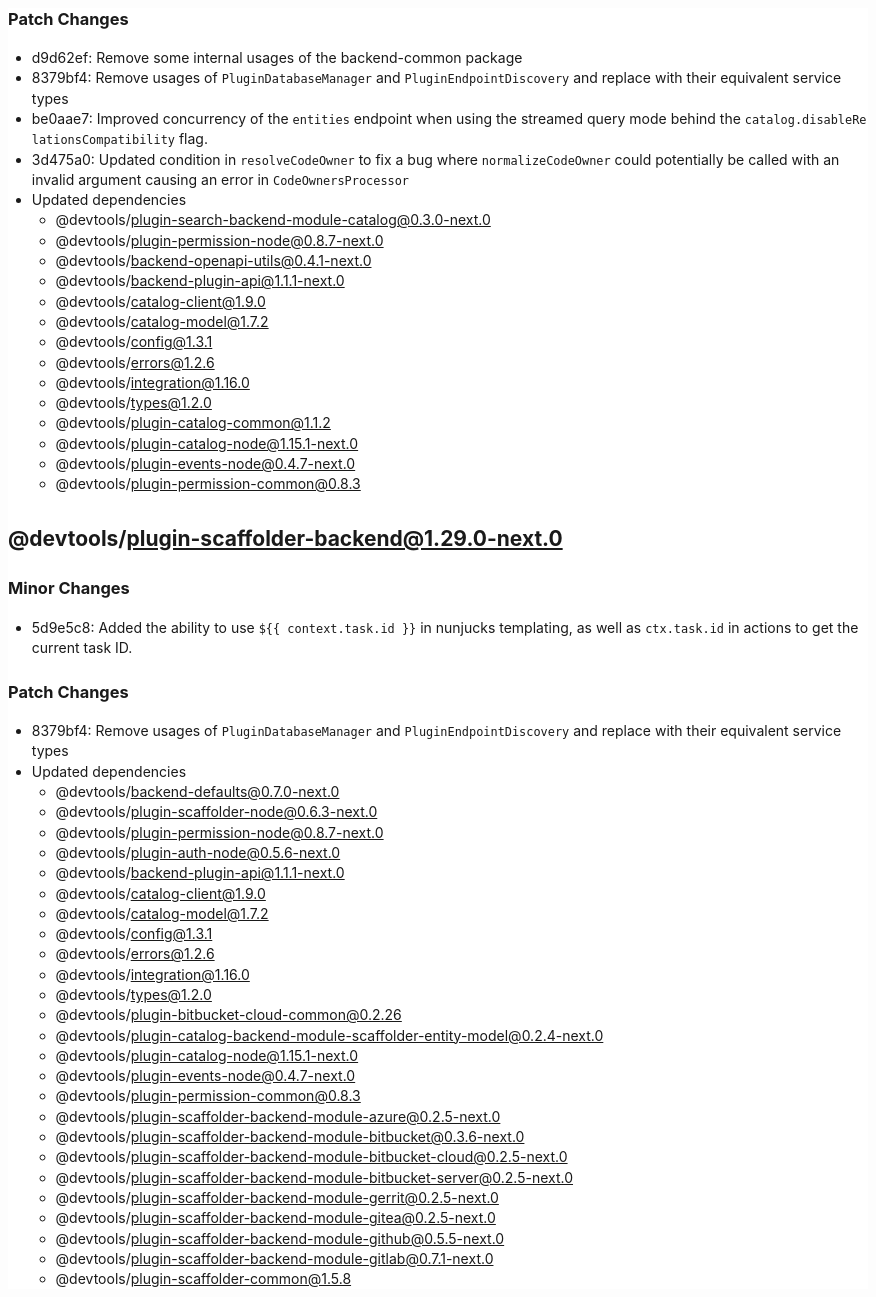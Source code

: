 ### Patch Changes

- d9d62ef: Remove some internal usages of the backend-common package
- 8379bf4: Remove usages of `PluginDatabaseManager` and `PluginEndpointDiscovery` and replace with their equivalent service types
- be0aae7: Improved concurrency of the `entities` endpoint when using the streamed query mode behind the `catalog.disableRelationsCompatibility` flag.
- 3d475a0: Updated condition in `resolveCodeOwner` to fix a bug where `normalizeCodeOwner` could potentially be called with an invalid argument causing an error in `CodeOwnersProcessor`
- Updated dependencies
  - @devtools/plugin-search-backend-module-catalog@0.3.0-next.0
  - @devtools/plugin-permission-node@0.8.7-next.0
  - @devtools/backend-openapi-utils@0.4.1-next.0
  - @devtools/backend-plugin-api@1.1.1-next.0
  - @devtools/catalog-client@1.9.0
  - @devtools/catalog-model@1.7.2
  - @devtools/config@1.3.1
  - @devtools/errors@1.2.6
  - @devtools/integration@1.16.0
  - @devtools/types@1.2.0
  - @devtools/plugin-catalog-common@1.1.2
  - @devtools/plugin-catalog-node@1.15.1-next.0
  - @devtools/plugin-events-node@0.4.7-next.0
  - @devtools/plugin-permission-common@0.8.3

## @devtools/plugin-scaffolder-backend@1.29.0-next.0

### Minor Changes

- 5d9e5c8: Added the ability to use `${{ context.task.id }}` in nunjucks templating, as well as `ctx.task.id` in actions to get the current task ID.

### Patch Changes

- 8379bf4: Remove usages of `PluginDatabaseManager` and `PluginEndpointDiscovery` and replace with their equivalent service types
- Updated dependencies
  - @devtools/backend-defaults@0.7.0-next.0
  - @devtools/plugin-scaffolder-node@0.6.3-next.0
  - @devtools/plugin-permission-node@0.8.7-next.0
  - @devtools/plugin-auth-node@0.5.6-next.0
  - @devtools/backend-plugin-api@1.1.1-next.0
  - @devtools/catalog-client@1.9.0
  - @devtools/catalog-model@1.7.2
  - @devtools/config@1.3.1
  - @devtools/errors@1.2.6
  - @devtools/integration@1.16.0
  - @devtools/types@1.2.0
  - @devtools/plugin-bitbucket-cloud-common@0.2.26
  - @devtools/plugin-catalog-backend-module-scaffolder-entity-model@0.2.4-next.0
  - @devtools/plugin-catalog-node@1.15.1-next.0
  - @devtools/plugin-events-node@0.4.7-next.0
  - @devtools/plugin-permission-common@0.8.3
  - @devtools/plugin-scaffolder-backend-module-azure@0.2.5-next.0
  - @devtools/plugin-scaffolder-backend-module-bitbucket@0.3.6-next.0
  - @devtools/plugin-scaffolder-backend-module-bitbucket-cloud@0.2.5-next.0
  - @devtools/plugin-scaffolder-backend-module-bitbucket-server@0.2.5-next.0
  - @devtools/plugin-scaffolder-backend-module-gerrit@0.2.5-next.0
  - @devtools/plugin-scaffolder-backend-module-gitea@0.2.5-next.0
  - @devtools/plugin-scaffolder-backend-module-github@0.5.5-next.0
  - @devtools/plugin-scaffolder-backend-module-gitlab@0.7.1-next.0
  - @devtools/plugin-scaffolder-common@1.5.8
